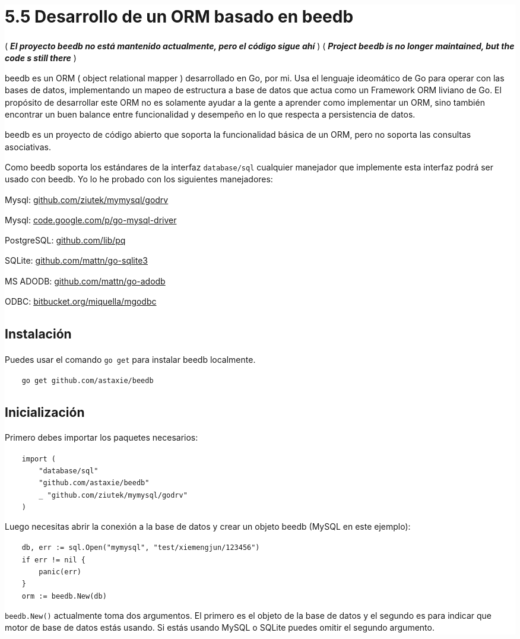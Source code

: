 # 5.5 Desarrollo de un ORM basado en beedb
( ***El proyecto beedb no está mantenido actualmente, pero el código sigue ahí*** )
( ***Project beedb is no longer maintained, but the code s still there*** )

beedb es un ORM ( object relational mapper ) desarrollado en Go, por mi.
Usa el lenguaje ideomático de Go para operar con las bases de datos, implementando un mapeo de estructura a base de datos que actua como un Framework ORM liviano  de Go. El propósito de desarrollar este ORM no es solamente ayudar a la gente a aprender como implementar un ORM, sino también encontrar un buen balance entre funcionalidad y desempeño en lo que respecta a persistencia de datos.

beedb es un proyecto de código abierto que soporta la funcionalidad básica de un ORM, pero no soporta las consultas asociativas.

Como beedb soporta los estándares de la interfaz `database/sql` cualquier manejador que implemente esta interfaz podrá ser usado con beedb. Yo lo he probado con los siguientes manejadores:

Mysql: [github.com/ziutek/mymysql/godrv](github.com/ziutek/mymysql/godrv)

Mysql: [code.google.com/p/go-mysql-driver](code.google.com/p/go-mysql-driver)

PostgreSQL: [github.com/lib/pq](github.com/lib/pq)

SQLite: [github.com/mattn/go-sqlite3](github.com/mattn/go-sqlite3)

MS ADODB: [github.com/mattn/go-adodb](github.com/mattn/go-adodb)

ODBC: [bitbucket.org/miquella/mgodbc](bitbucket.org/miquella/mgodbc)

## Instalación

Puedes usar el comando `go get` para instalar beedb localmente.
```
	go get github.com/astaxie/beedb
```
## Inicialización

Primero debes importar los paquetes necesarios:
```
	import (
	    "database/sql"
	    "github.com/astaxie/beedb"
	    _ "github.com/ziutek/mymysql/godrv"
	)
```
Luego necesitas abrir la conexión a la base de datos y crear un objeto beedb  (MySQL en este ejemplo):
```
	db, err := sql.Open("mymysql", "test/xiemengjun/123456")
	if err != nil {
	    panic(err)
	}
	orm := beedb.New(db)
```
`beedb.New()` actualmente toma dos argumentos. El primero es el objeto de la base de datos y el segundo es para indicar que motor de base de datos estás usando. Si estás usando MySQL o SQLite puedes omitir el segundo argumento.
